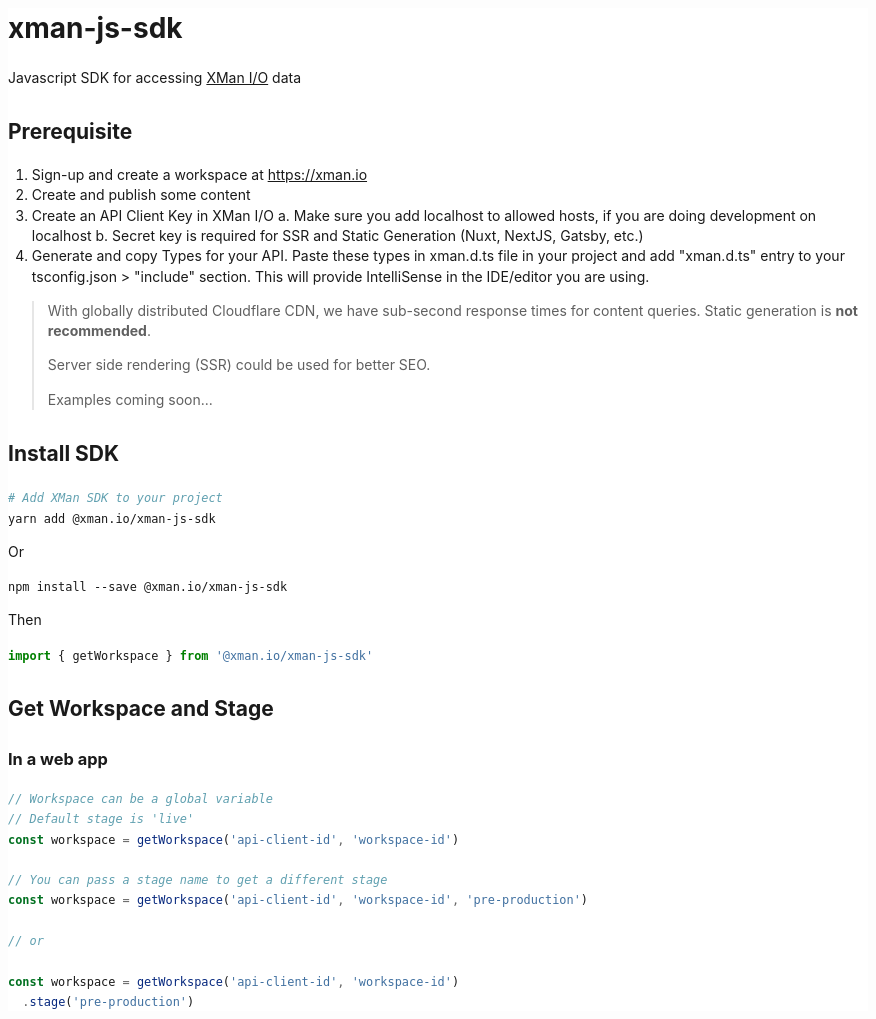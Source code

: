 # xman-js-sdk
Javascript SDK for accessing [XMan I/O](https://xman.io) data

## Prerequisite
1. Sign-up and create a workspace at https://xman.io
1. Create and publish some content
1. Create an API Client Key in XMan I/O
a. Make sure you add localhost to allowed hosts, if you are doing development on localhost
b. Secret key is required for SSR and Static Generation (Nuxt, NextJS, Gatsby, etc.)
1. Generate and copy Types for your API. Paste these types in xman.d.ts file in your project and add "xman.d.ts" entry to your tsconfig.json > "include" section. This will provide IntelliSense in the IDE/editor you are using.

> With globally distributed Cloudflare CDN, we have sub-second response times for content queries. Static generation is **not recommended**.
>
> Server side rendering (SSR) could be used for better SEO.
>
> Examples coming soon...

## Install SDK

```bash
# Add XMan SDK to your project
yarn add @xman.io/xman-js-sdk

```
Or
```
npm install --save @xman.io/xman-js-sdk
```

Then

```javascript
import { getWorkspace } from '@xman.io/xman-js-sdk'
```

## Get Workspace and Stage

### In a web app

```javascript
// Workspace can be a global variable
// Default stage is 'live'
const workspace = getWorkspace('api-client-id', 'workspace-id')

// You can pass a stage name to get a different stage
const workspace = getWorkspace('api-client-id', 'workspace-id', 'pre-production')

// or 

const workspace = getWorkspace('api-client-id', 'workspace-id')
  .stage('pre-production')

```
